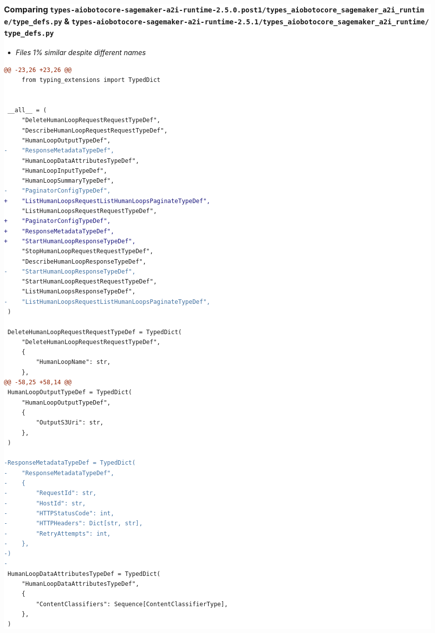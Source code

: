 ### Comparing `types-aiobotocore-sagemaker-a2i-runtime-2.5.0.post1/types_aiobotocore_sagemaker_a2i_runtime/type_defs.py` & `types-aiobotocore-sagemaker-a2i-runtime-2.5.1/types_aiobotocore_sagemaker_a2i_runtime/type_defs.py`

 * *Files 1% similar despite different names*

```diff
@@ -23,26 +23,26 @@
     from typing_extensions import TypedDict
 
 
 __all__ = (
     "DeleteHumanLoopRequestRequestTypeDef",
     "DescribeHumanLoopRequestRequestTypeDef",
     "HumanLoopOutputTypeDef",
-    "ResponseMetadataTypeDef",
     "HumanLoopDataAttributesTypeDef",
     "HumanLoopInputTypeDef",
     "HumanLoopSummaryTypeDef",
-    "PaginatorConfigTypeDef",
+    "ListHumanLoopsRequestListHumanLoopsPaginateTypeDef",
     "ListHumanLoopsRequestRequestTypeDef",
+    "PaginatorConfigTypeDef",
+    "ResponseMetadataTypeDef",
+    "StartHumanLoopResponseTypeDef",
     "StopHumanLoopRequestRequestTypeDef",
     "DescribeHumanLoopResponseTypeDef",
-    "StartHumanLoopResponseTypeDef",
     "StartHumanLoopRequestRequestTypeDef",
     "ListHumanLoopsResponseTypeDef",
-    "ListHumanLoopsRequestListHumanLoopsPaginateTypeDef",
 )
 
 DeleteHumanLoopRequestRequestTypeDef = TypedDict(
     "DeleteHumanLoopRequestRequestTypeDef",
     {
         "HumanLoopName": str,
     },
@@ -58,25 +58,14 @@
 HumanLoopOutputTypeDef = TypedDict(
     "HumanLoopOutputTypeDef",
     {
         "OutputS3Uri": str,
     },
 )
 
-ResponseMetadataTypeDef = TypedDict(
-    "ResponseMetadataTypeDef",
-    {
-        "RequestId": str,
-        "HostId": str,
-        "HTTPStatusCode": int,
-        "HTTPHeaders": Dict[str, str],
-        "RetryAttempts": int,
-    },
-)
-
 HumanLoopDataAttributesTypeDef = TypedDict(
     "HumanLoopDataAttributesTypeDef",
     {
         "ContentClassifiers": Sequence[ContentClassifierType],
     },
 )
```